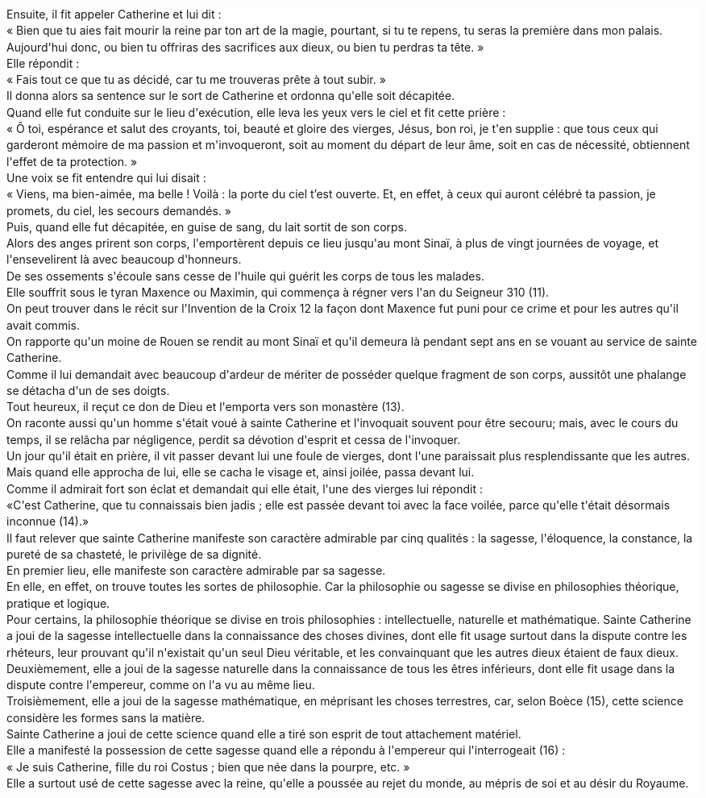 Ensuite, il fit appeler Catherine et lui dit :  
« Bien que tu aies fait mourir la reine par ton art de la magie, pourtant, si tu te repens, tu seras la première dans mon palais. 
Aujourd'hui donc, ou bien tu offriras des sacrifices aux dieux, ou bien tu perdras ta tête. »  
Elle répondit :  
« Fais tout ce que tu as décidé, car tu me trouveras prête à tout subir. »  
Il donna alors sa sentence sur le sort de Catherine et ordonna qu'elle soit décapitée.  
Quand elle fut conduite sur le lieu d'exécution, elle leva les yeux vers le ciel et fit cette prière :  
« Ô toi, espérance et salut des croyants, toi, beauté et gloire des vierges, Jésus, bon roi, je t'en supplie : que tous ceux qui garderont mémoire de ma passion et m'invoqueront, soit au moment du départ de leur âme, soit en cas de nécessité, obtiennent l'effet de ta protection. »  
Une voix se fit entendre qui lui disait :  
« Viens, ma bien-aimée, ma belle ! 
Voilà : la porte du ciel t’est ouverte. 
Et, en effet, à ceux qui auront célébré ta passion, je promets, du ciel, les secours demandés. »  
Puis, quand elle fut décapitée, en guise de sang, du lait sortit de son corps.  
Alors des anges prirent son corps, l'emportèrent depuis ce lieu jusqu'au mont Sinaï, à plus de vingt journées de voyage, et l'ensevelirent là avec beaucoup d'honneurs.  
De ses ossements s'écoule sans cesse de l'huile qui guérit les corps de tous les malades.  
Elle souffrit sous le tyran Maxence ou Maximin, qui commença à régner vers l'an du Seigneur 310 (11).  
On peut trouver dans le récit sur l'Invention de la Croix 12 la façon dont Maxence fut puni pour ce crime et pour les autres qu'il avait commis.  
On rapporte qu'un moine de Rouen se rendit au mont Sinaï et qu'il demeura là pendant sept ans en se vouant au service de sainte Catherine.  
Comme il lui demandait avec beaucoup d'ardeur de mériter de posséder quelque fragment de son corps, aussitôt une phalange se détacha d'un de ses doigts.  
Tout heureux, il reçut ce don de Dieu et l'emporta vers son monastère (13).  
On raconte aussi qu'un homme s'était voué à sainte Catherine et l'invoquait souvent pour être secouru; mais, avec le cours du temps, il se relâcha par négligence, perdit sa dévotion d'esprit et cessa de l'invoquer.  
Un jour qu'il était en prière, il vit passer devant lui une foule de vierges, dont l'une paraissait plus resplendissante que les autres.  
Mais quand elle approcha de lui, elle se cacha le visage et, ainsi joilée, passa devant lui.  
Comme il admirait fort son éclat et demandait qui elle était, l'une des vierges lui répondit :  
«C'est Catherine, que tu connaissais bien jadis ; elle est passée devant toi avec la face voilée, parce qu'elle t'était désormais inconnue (14).»  
Il faut relever que sainte Catherine manifeste son caractère admirable par cinq qualités : la sagesse, l'éloquence, la constance, la pureté de sa chasteté, le privilège de sa dignité.  
En premier lieu, elle manifeste son caractère admirable par sa sagesse.  
En elle, en effet, on trouve toutes les sortes de philosophie. 
Car la philosophie ou sagesse se divise en philosophies théorique, pratique et logique.  
Pour certains, la philosophie théorique se divise en trois philosophies : intellectuelle, naturelle et mathématique. 
Sainte Catherine a joui de la sagesse intellectuelle dans la connaissance des choses divines, dont elle fit usage surtout dans la dispute contre les rhéteurs, leur prouvant qu'il n'existait qu'un seul Dieu véritable, et les convainquant que les autres dieux étaient de faux dieux.  
Deuxièmement, elle a joui de la sagesse naturelle dans la connaissance de tous les êtres inférieurs, dont elle fit usage dans la dispute contre l'empereur, comme on l'a vu au même lieu.  
Troisièmement, elle a joui de la sagesse mathématique, en méprisant les choses terrestres, car, selon Boèce (15), cette science considère les formes sans la matière.  
Sainte Catherine a joui de cette science quand elle a tiré son esprit de tout attachement matériel.  
Elle a manifesté la possession de cette sagesse quand elle a répondu à l'empereur qui l'interrogeait (16) :  
« Je suis Catherine, fille du roi Costus ; bien que née dans la pourpre, etc. »  
Elle a surtout usé de cette sagesse avec la reine, qu'elle a poussée au rejet du monde, au mépris de soi et au désir du Royaume.  

